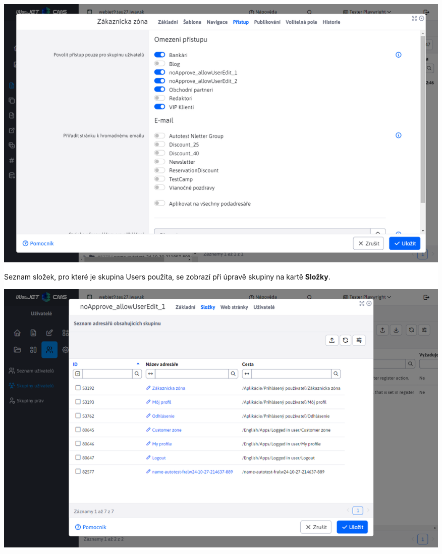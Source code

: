 ![](set-user-groups.png)

Seznam složek, pro které je skupina Users použita, se zobrazí při úpravě skupiny na kartě **Složky**.

![](user-groups-page-editor-folders.png)
